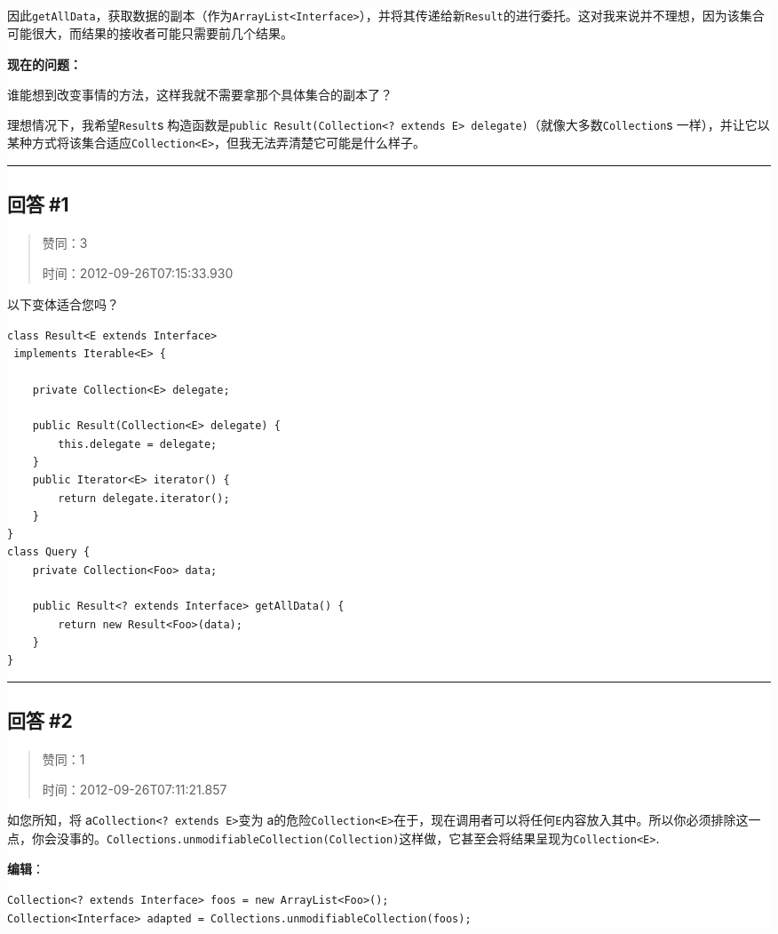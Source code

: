 因此`getAllData`，获取数据的副本（作为`ArrayList<Interface>`），并将其传递给新`Result`的进行委托。这对我来说并不理想，因为该集合可能很大，而结果的接收者可能只需要前几个结果。

**现在的问题：**

谁能想到改变事情的方法，这样我就不需要拿那个具体集合的副本了？

理想情况下，我希望`Result`s 构造函数是`public Result(Collection<? extends E> delegate)`（就像大多数`Collection`s 一样），并让它以某种方式将该集合适应`Collection<E>`，但我无法弄清楚它可能是什么样子。

* * *

## 回答 #1

> 赞同：3
> 
> 时间：2012-09-26T07:15:33.930

以下变体适合您吗？

```
class Result<E extends Interface>
 implements Iterable<E> {

    private Collection<E> delegate;

    public Result(Collection<E> delegate) {
        this.delegate = delegate;
    }
    public Iterator<E> iterator() {
        return delegate.iterator();
    }
}
class Query {
    private Collection<Foo> data;

    public Result<? extends Interface> getAllData() {
        return new Result<Foo>(data);
    }
} 
```

* * *

## 回答 #2

> 赞同：1
> 
> 时间：2012-09-26T07:11:21.857

如您所知，将 a`Collection<? extends E>`变为 a的危险`Collection<E>`在于，现在调用者可以将任何`E`内容放入其中。所以你必须排除这一点，你会没事的。`Collections.unmodifiableCollection(Collection)`这样做，它甚至会将结果呈现为`Collection<E>`.

**编辑**：

```
Collection<? extends Interface> foos = new ArrayList<Foo>();
Collection<Interface> adapted = Collections.unmodifiableCollection(foos); 
```
